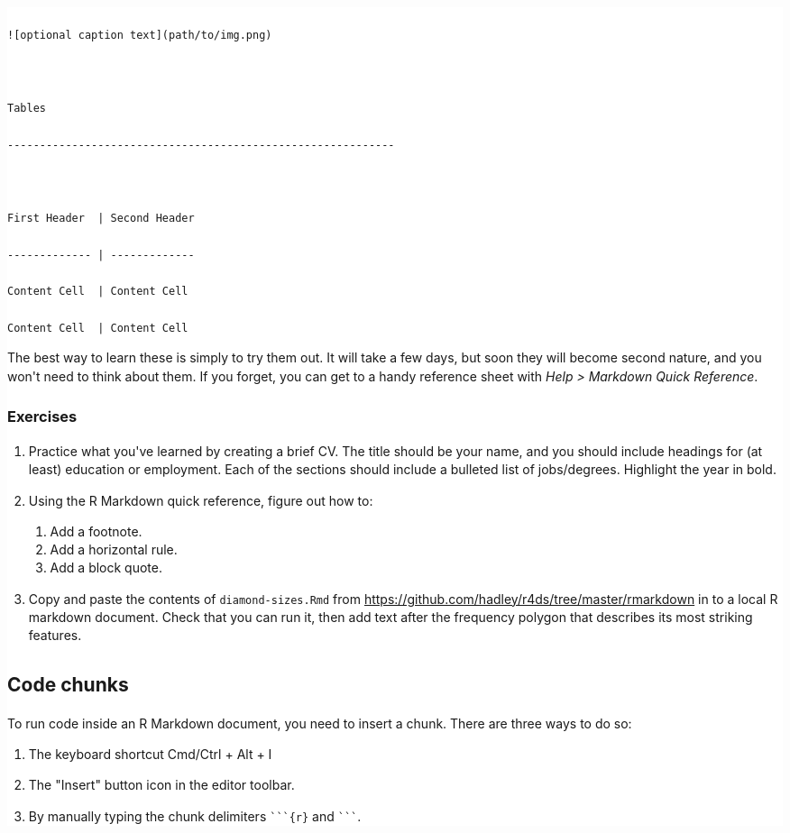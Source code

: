 ```

![optional caption text](path/to/img.png)



Tables 

------------------------------------------------------------



First Header  | Second Header

------------- | -------------

Content Cell  | Content Cell

Content Cell  | Content Cell

```

The best way to learn these is simply to try them out. It will take a few days, but soon they will become second nature, and you won't need to think about them. If you forget, you can get to a handy reference sheet with *Help > Markdown Quick Reference*.

### Exercises

1.  Practice what you've learned by creating a brief CV. The title should be
    your name, and you should include headings for (at least) education or
    employment. Each of the sections should include a bulleted list of
    jobs/degrees. Highlight the year in bold.
    
1.  Using the R Markdown quick reference, figure out how to:

    1.  Add a footnote.
    1.  Add a horizontal rule.
    1.  Add a block quote.
    
1.  Copy and paste the contents of `diamond-sizes.Rmd` from
    <https://github.com/hadley/r4ds/tree/master/rmarkdown> in to a local
    R markdown document. Check that you can run it, then add text after the 
    frequency polygon that describes its most striking features.

## Code chunks

To run code inside an R Markdown document, you need to insert a chunk. There are three ways to do so:

1. The keyboard shortcut Cmd/Ctrl + Alt + I

1. The "Insert" button icon in the editor toolbar.

1. By manually typing the chunk delimiters ` ```{r} ` and ` ``` `.
